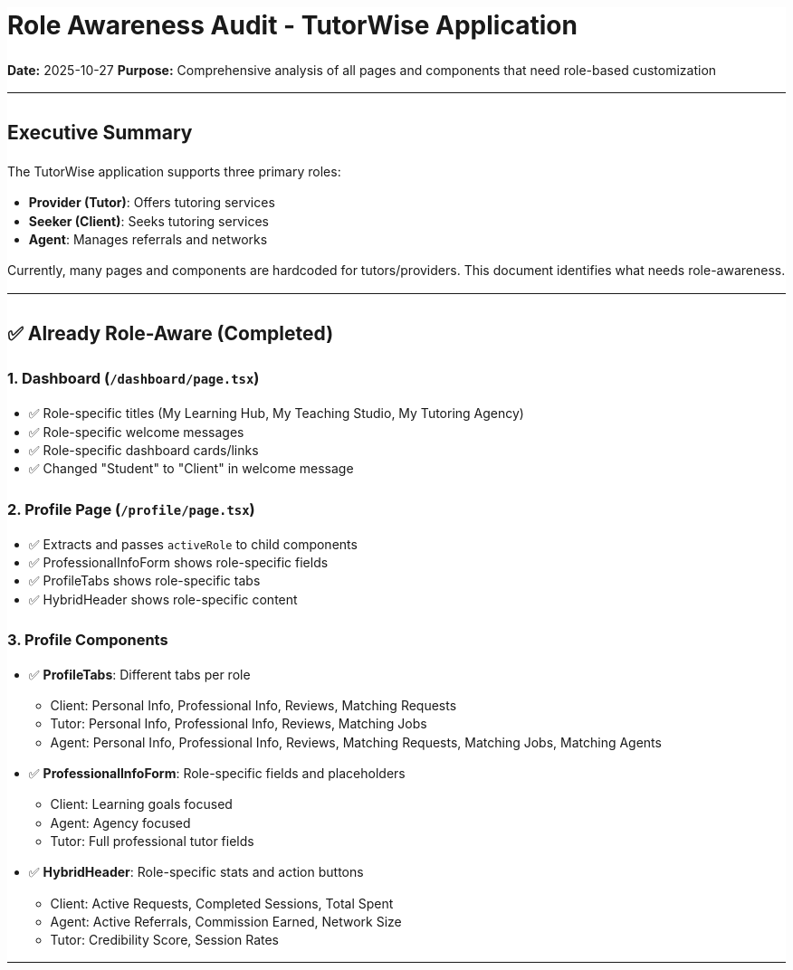 # Role Awareness Audit - TutorWise Application

**Date:** 2025-10-27
**Purpose:** Comprehensive analysis of all pages and components that need role-based customization

---

## Executive Summary

The TutorWise application supports three primary roles:
- **Provider (Tutor)**: Offers tutoring services
- **Seeker (Client)**: Seeks tutoring services
- **Agent**: Manages referrals and networks

Currently, many pages and components are hardcoded for tutors/providers. This document identifies what needs role-awareness.

---

## ✅ Already Role-Aware (Completed)

### 1. **Dashboard** (`/dashboard/page.tsx`)
- ✅ Role-specific titles (My Learning Hub, My Teaching Studio, My Tutoring Agency)
- ✅ Role-specific welcome messages
- ✅ Role-specific dashboard cards/links
- ✅ Changed "Student" to "Client" in welcome message

### 2. **Profile Page** (`/profile/page.tsx`)
- ✅ Extracts and passes `activeRole` to child components
- ✅ ProfessionalInfoForm shows role-specific fields
- ✅ ProfileTabs shows role-specific tabs
- ✅ HybridHeader shows role-specific content

### 3. **Profile Components**
- ✅ **ProfileTabs**: Different tabs per role
  - Client: Personal Info, Professional Info, Reviews, Matching Requests
  - Tutor: Personal Info, Professional Info, Reviews, Matching Jobs
  - Agent: Personal Info, Professional Info, Reviews, Matching Requests, Matching Jobs, Matching Agents

- ✅ **ProfessionalInfoForm**: Role-specific fields and placeholders
  - Client: Learning goals focused
  - Agent: Agency focused
  - Tutor: Full professional tutor fields

- ✅ **HybridHeader**: Role-specific stats and action buttons
  - Client: Active Requests, Completed Sessions, Total Spent
  - Agent: Active Referrals, Commission Earned, Network Size
  - Tutor: Credibility Score, Session Rates

---
